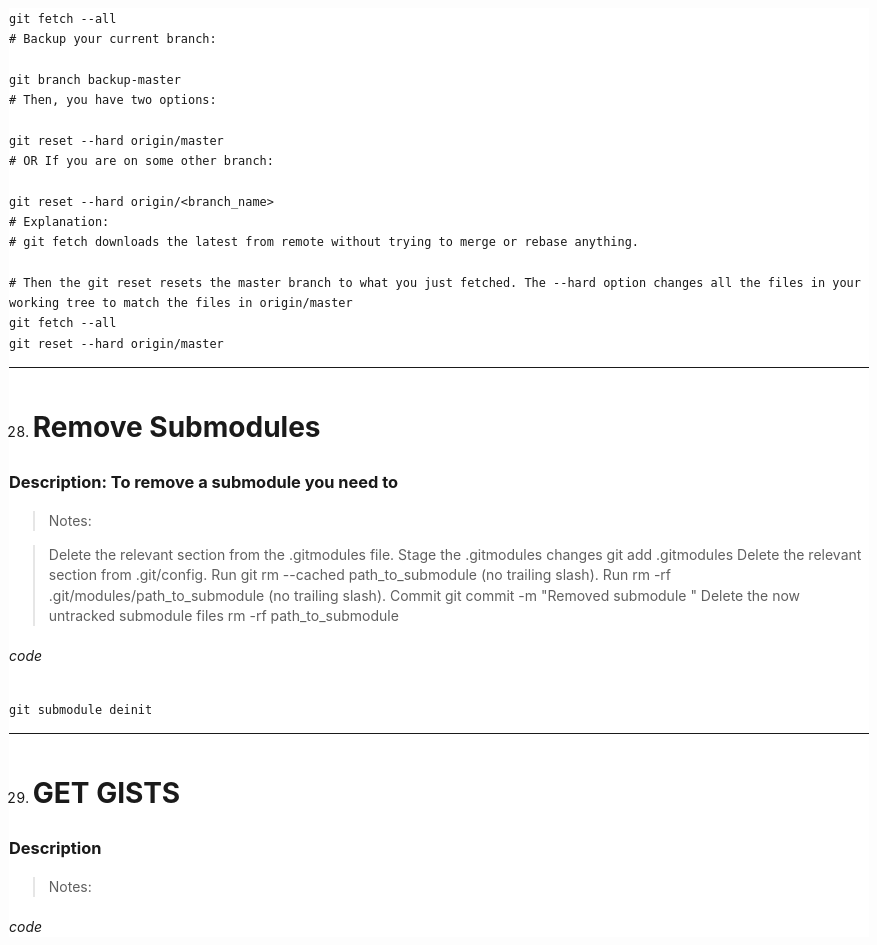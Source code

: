     git fetch --all
    # Backup your current branch:

    git branch backup-master
    # Then, you have two options:

    git reset --hard origin/master
    # OR If you are on some other branch:

    git reset --hard origin/<branch_name>
    # Explanation:
    # git fetch downloads the latest from remote without trying to merge or rebase anything.

    # Then the git reset resets the master branch to what you just fetched. The --hard option changes all the files in your working tree to match the files in origin/master
    git fetch --all
    git reset --hard origin/master

---

28. # Remove Submodules

### Description: To remove a submodule you need to

> Notes:

> Delete the relevant section from the .gitmodules file. Stage the .gitmodules changes git add .gitmodules Delete the relevant section from .git/config. Run git rm --cached path_to_submodule (no trailing slash). Run rm -rf .git/modules/path_to_submodule (no trailing slash). Commit git commit -m "Removed submodule " Delete the now untracked submodule files rm -rf path_to_submodule

###### code

    git submodule deinit

---

29. # GET GISTS

### Description

> Notes:

###### code
